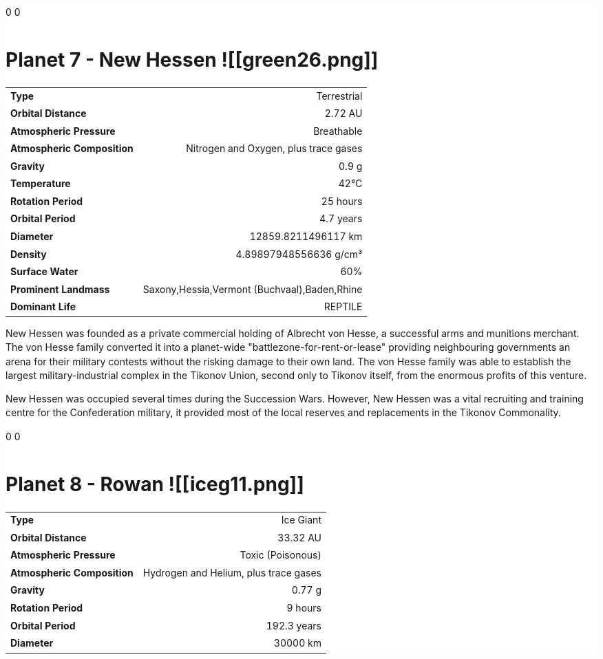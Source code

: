 

0
0



# Planet 7 - New Hessen ![[green26.png]]
|                             |                           |
| --------------------------- | -------------------------:|
| **Type**                    |             Terrestrial |
| **Orbital Distance**        |   2.72 AU |
| **Atmospheric Pressure**    |       Breathable |
| **Atmospheric Composition** |      Nitrogen and Oxygen, plus trace gases |
| **Gravity**                 |        0.9 g |
| **Temperature**             |    42°C |
| **Rotation Period**         |  25 hours |
| **Orbital Period** | 4.7 years |
| **Diameter**                |      12859.8211496117 km | 
| **Density**                 |    4.89897948556636 g/cm³ |
| **Surface Water**           |           60% | 
| **Prominent Landmass**      |         Saxony,Hessia,Vermont (Buchvaal),Baden,Rhine | 
| **Dominant Life**           |         REPTILE |

New Hessen was founded as a private commercial holding of Albrecht von Hesse, a successful arms and munitions merchant. The von Hesse family converted it into a planet-wide "battlezone-for-rent-or-lease" providing neighbouring governments an arena for their military contests without the risking damage to their own land. The von Hesse family was able to establish the largest military-industrial complex in the Tikonov Union, second only to Tikonov itself, from the enormous profits of this venture.

New Hessen was occupied several times during the Succession Wars. However, New Hessen was a vital recruiting and training centre for the Confederation military, it provided most of the local reserves and replacements in the Tikonov Commonality.

0
0



# Planet 8 - Rowan ![[iceg11.png]]
|                             |                           |
| --------------------------- | -------------------------:|
| **Type**                    |             Ice Giant |
| **Orbital Distance**        |   33.32 AU |
| **Atmospheric Pressure**    |       Toxic (Poisonous) |
| **Atmospheric Composition** |      Hydrogen and Helium, plus trace gases |
| **Gravity**                 |        0.77 g |
| **Rotation Period**         |  9 hours |
| **Orbital Period** | 192.3 years |
| **Diameter**                |      30000 km | 